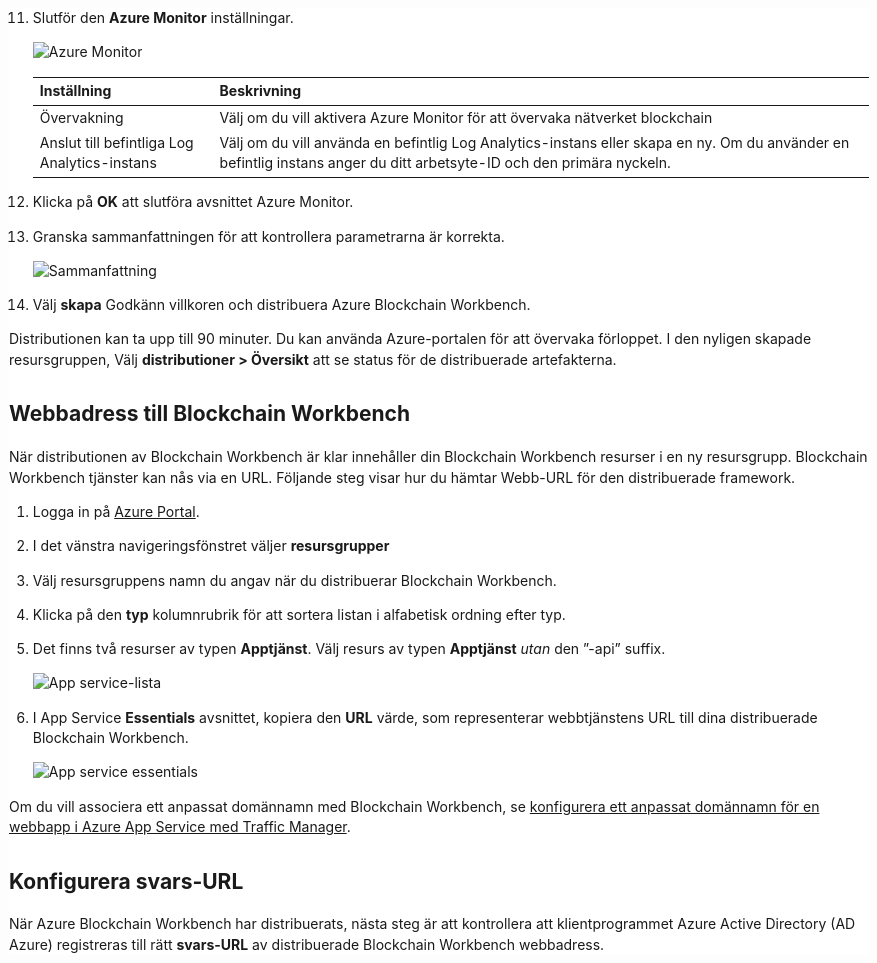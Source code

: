 11. Slutför den **Azure Monitor** inställningar.

    ![Azure Monitor](media/blockchain-workbench-deploy/blockchain-workbench-settings-oms.png)

    | Inställning | Beskrivning  |
    |---------|--------------|
    | Övervakning | Välj om du vill aktivera Azure Monitor för att övervaka nätverket blockchain |
    | Anslut till befintliga Log Analytics-instans | Välj om du vill använda en befintlig Log Analytics-instans eller skapa en ny. Om du använder en befintlig instans anger du ditt arbetsyte-ID och den primära nyckeln. |

12. Klicka på **OK** att slutföra avsnittet Azure Monitor.

13. Granska sammanfattningen för att kontrollera parametrarna är korrekta.

    ![Sammanfattning](media/blockchain-workbench-deploy/blockchain-workbench-summary.png)

14. Välj **skapa** Godkänn villkoren och distribuera Azure Blockchain Workbench.

Distributionen kan ta upp till 90 minuter. Du kan använda Azure-portalen för att övervaka förloppet. I den nyligen skapade resursgruppen, Välj **distributioner > Översikt** att se status för de distribuerade artefakterna.

## <a name="blockchain-workbench-web-url"></a>Webbadress till Blockchain Workbench

När distributionen av Blockchain Workbench är klar innehåller din Blockchain Workbench resurser i en ny resursgrupp. Blockchain Workbench tjänster kan nås via en URL. Följande steg visar hur du hämtar Webb-URL för den distribuerade framework.

1. Logga in på [Azure Portal](https://portal.azure.com).
2. I det vänstra navigeringsfönstret väljer **resursgrupper**
3. Välj resursgruppens namn du angav när du distribuerar Blockchain Workbench.
4. Klicka på den **typ** kolumnrubrik för att sortera listan i alfabetisk ordning efter typ.
5. Det finns två resurser av typen **Apptjänst**. Välj resurs av typen **Apptjänst** *utan* den ”-api” suffix.

    ![App service-lista](media/blockchain-workbench-deploy/resource-group-list.png)

6.  I App Service **Essentials** avsnittet, kopiera den **URL** värde, som representerar webbtjänstens URL till dina distribuerade Blockchain Workbench.

    ![App service essentials](media/blockchain-workbench-deploy/app-service.png)

Om du vill associera ett anpassat domännamn med Blockchain Workbench, se [konfigurera ett anpassat domännamn för en webbapp i Azure App Service med Traffic Manager](../app-service/web-sites-traffic-manager-custom-domain-name.md).

## <a name="configuring-the-reply-url"></a>Konfigurera svars-URL

När Azure Blockchain Workbench har distribuerats, nästa steg är att kontrollera att klientprogrammet Azure Active Directory (AD Azure) registreras till rätt **svars-URL** av distribuerade Blockchain Workbench webbadress.

